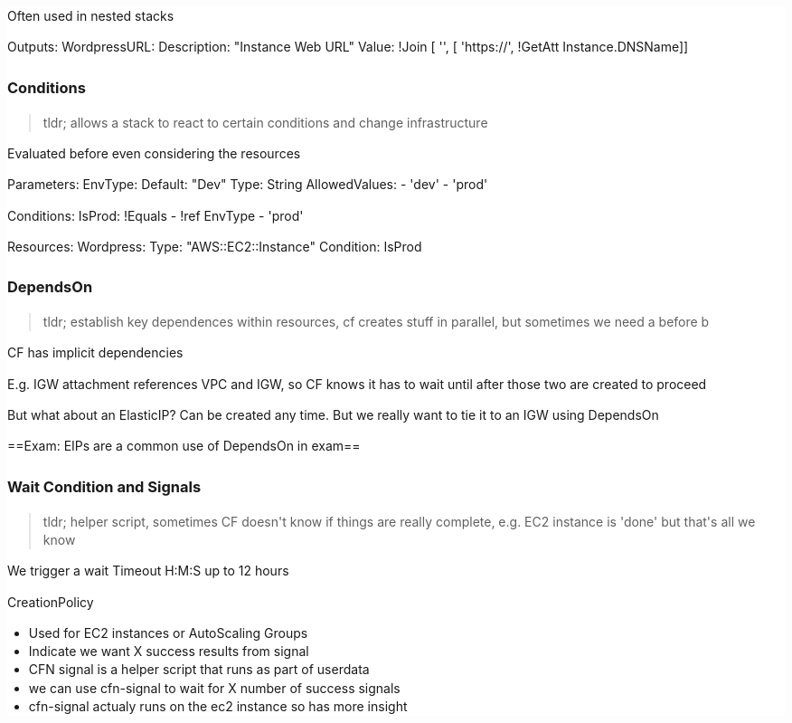 Often used in nested stacks

Outputs:
  WordpressURL:
    Description: "Instance Web URL"
    Value: !Join [ '', [ 'https://', !GetAtt Instance.DNSName]]

### Conditions

> tldr; allows a stack to react to certain conditions and change infrastructure

Evaluated before even considering the resources

Parameters:
  EnvType:
    Default: "Dev"
    Type: String
    AllowedValues:
      - 'dev'
      - 'prod'

Conditions:
  IsProd: !Equals
    - !ref EnvType
    - 'prod'

Resources:
  Wordpress:
    Type: "AWS::EC2::Instance"
    Condition: IsProd

### DependsOn

> tldr; establish key dependences within resources, cf creates stuff in parallel, but sometimes we need a before b

CF has implicit dependencies

E.g. IGW attachment references VPC and IGW, so CF knows it has to wait until after those two are created to proceed

But what about an ElasticIP? Can be created any time. But we really want to tie it to an IGW using DependsOn

==Exam: EIPs are a common use of DependsOn in exam==

### Wait Condition and Signals

> tldr; helper script, sometimes CF doesn't know if things are really complete, e.g. EC2 instance is 'done' but that's all we know

We trigger a wait Timeout H:M:S up to 12 hours

CreationPolicy
- Used for EC2 instances or AutoScaling Groups
- Indicate we want X success results from signal
- CFN signal is a helper script that runs as part of userdata
- we can use cfn-signal to wait for X number of success signals
- cfn-signal actualy runs on the ec2 instance so has more insight
